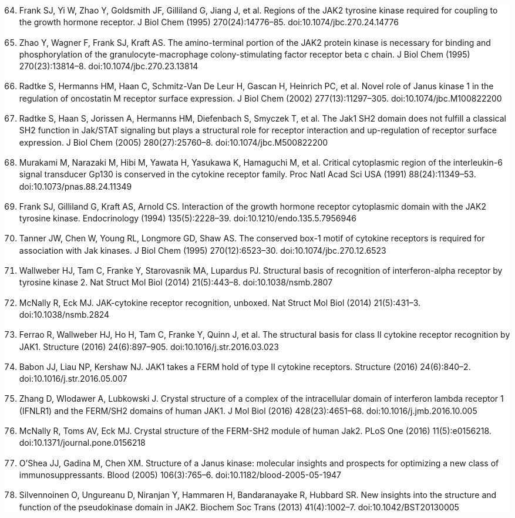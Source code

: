 64. Frank SJ, Yi W, Zhao Y, Goldsmith JF, Gilliland G, Jiang J, et al. Regions of the JAK2 tyrosine kinase required for coupling to the growth hormone receptor. J Biol Chem (1995) 270(24):14776–85. doi:10.1074/jbc.270.24.14776

65. Zhao Y, Wagner F, Frank SJ, Kraft AS. The amino-terminal portion of the JAK2 protein kinase is necessary for binding and phosphorylation of the granulocyte-macrophage colony-stimulating factor receptor beta c chain. J Biol Chem (1995) 270(23):13814–8. doi:10.1074/jbc.270.23.13814

66. Radtke S, Hermanns HM, Haan C, Schmitz-Van De Leur H, Gascan H, Heinrich PC, et al. Novel role of Janus kinase 1 in the regulation of oncostatin M receptor surface expression. J Biol Chem (2002) 277(13):11297–305. doi:10.1074/jbc.M100822200

67. Radtke S, Haan S, Jorissen A, Hermanns HM, Diefenbach S, Smyczek T, et al. The Jak1 SH2 domain does not fulfill a classical SH2 function in Jak/STAT signaling but plays a structural role for receptor interaction and up-regulation of receptor surface expression. J Biol Chem (2005) 280(27):25760–8. doi:10.1074/jbc.M500822200

68. Murakami M, Narazaki M, Hibi M, Yawata H, Yasukawa K, Hamaguchi M, et al. Critical cytoplasmic region of the interleukin-6 signal transducer Gp130 is conserved in the cytokine receptor family. Proc Natl Acad Sci USA (1991) 88(24):11349–53. doi:10.1073/pnas.88.24.11349

69. Frank SJ, Gilliland G, Kraft AS, Arnold CS. Interaction of the growth hormone receptor cytoplasmic domain with the JAK2 tyrosine kinase. Endocrinology (1994) 135(5):2228–39. doi:10.1210/endo.135.5.7956946

70. Tanner JW, Chen W, Young RL, Longmore GD, Shaw AS. The conserved box-1 motif of cytokine receptors is required for association with Jak kinases. J Biol Chem (1995) 270(12):6523–30. doi:10.1074/jbc.270.12.6523

71. Wallweber HJ, Tam C, Franke Y, Starovasnik MA, Lupardus PJ. Structural basis of recognition of interferon-alpha receptor by tyrosine kinase 2. Nat Struct Mol Biol (2014) 21(5):443–8. doi:10.1038/nsmb.2807

72. McNally R, Eck MJ. JAK-cytokine receptor recognition, unboxed. Nat Struct Mol Biol (2014) 21(5):431–3. doi:10.1038/nsmb.2824

73. Ferrao R, Wallweber HJ, Ho H, Tam C, Franke Y, Quinn J, et al. The structural basis for class II cytokine receptor recognition by JAK1. Structure (2016) 24(6):897–905. doi:10.1016/j.str.2016.03.023

74. Babon JJ, Liau NP, Kershaw NJ. JAK1 takes a FERM hold of type II cytokine receptors. Structure (2016) 24(6):840–2. doi:10.1016/j.str.2016.05.007

75. Zhang D, Wlodawer A, Lubkowski J. Crystal structure of a complex of the intracellular domain of interferon lambda receptor 1 (IFNLR1) and the FERM/SH2 domains of human JAK1. J Mol Biol (2016) 428(23):4651–68. doi:10.1016/j.jmb.2016.10.005

76. McNally R, Toms AV, Eck MJ. Crystal structure of the FERM-SH2 module of human Jak2. PLoS One (2016) 11(5):e0156218. doi:10.1371/journal.pone.0156218

77. O’Shea JJ, Gadina M, Chen XM. Structure of a Janus kinase: molecular insights and prospects for optimizing a new class of immunosuppressants. Blood (2005) 106(3):765–6. doi:10.1182/blood-2005-05-1947

78. Silvennoinen O, Ungureanu D, Niranjan Y, Hammaren H, Bandaranayake R, Hubbard SR. New insights into the structure and function of the pseudokinase domain in JAK2. Biochem Soc Trans (2013) 41(4):1002–7. doi:10.1042/BST20130005
